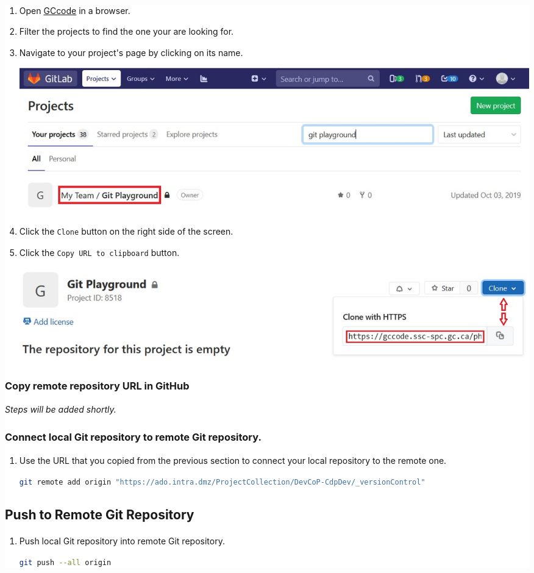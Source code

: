 1. Open [GCcode](https://gccode.ssc-spc.gc.ca/) in a browser.
1. Filter the projects to find the one your are looking for.
1. Navigate to your project's page by clicking on its name.

    ![Find repo URL in GCcode - Step 3](../assets/tfvc-to-git/tfvc-to-git-find-url-gccode1.jpg)

1. Click the `Clone` button on the right side of the screen.
1. Click the `Copy URL to clipboard` button.

    ![Find repo URL in GCcode - Step 5](../assets/tfvc-to-git/tfvc-to-git-find-url-gccode2.jpg)

### Copy remote repository URL in GitHub

*Steps will be added shortly.*

### Connect local Git repository to remote Git repository.

1. Use the URL that you copied from the previous section to connect your local
repository to the remote one.

    ```bash
    git remote add origin "https://ado.intra.dmz/ProjectCollection/DevCoP-CdpDev/_versionControl"
    ```

## Push to Remote Git Repository

1. Push local Git repository into remote Git repository.

    ```bash
    git push --all origin
    ```
